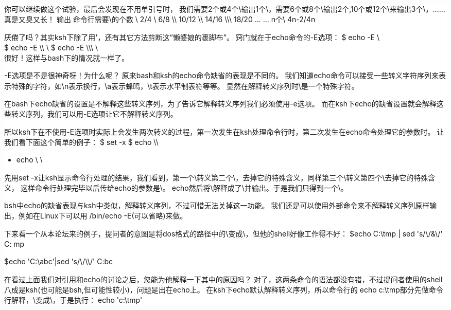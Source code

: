 你可以继续做这个试验，最后会发现在不用单引号时，
我们需要2个或4个\输出1个\，需要6个或8个\输出2个\,10个或12个\来输出3个\，......真是又臭又长！
输出        命令行需要\的个数
\        2/4
\\       6/8
\\\      10/12
\\\\     14/16
\\\\\   18/20
...       ...
n个\    4n-2/4n

厌倦了吗？其实ksh下除了用'，还有其它方法剪断这“懒婆娘的裹脚布”。
窍门就在于echo命令的-E选项：
$ echo -E \\
\
$ echo -E \\\\
\\
$ echo -E \\\\\\
\\\
很好！这样与bash下的情况就一样了。

-E选项是不是很神奇呀！为什么呢？
原来bash和ksh的echo命令缺省的表现是不同的。
我们知道echo命令可以接受一些转义字符序列来表示特殊的字符，如\n表示换行，\a表示蜂鸣，\t表示水平制表符等等。
显然在解释转义序列时\是一个特殊字符。

在bash下echo缺省的设置是不解释这些转义序列，为了告诉它解释转义序列我们必须使用-e选项。
而在ksh下echo的缺省设置就会解释这些转义序列，我们可以用-E选项让它不解释转义序列。

所以ksh下在不使用-E选项时实际上会发生两次转义的过程，第一次发生在ksh处理命令行时，第二次发生在echo命令处理它的参数时。
让我们看下面这个简单的例子：
$ set -x
$ echo \\\\
+ echo \\
\

先用set -x让ksh显示命令行处理的结果，我们看到，第一个\转义第二个\，去掉它的特殊含义，同样第三个\转义第四个\去掉它的特殊含义，
这样命令行处理完毕以后传给echo的参数是\\。
echo然后将\\解释成了\并输出。于是我们只得到一个\。

bsh中echo的缺省表现与ksh中类似，解释转义序列，不过可惜无法关掉这一功能。
我们还是可以使用外部命令来不解释转义序列原样输出，例如在Linux下可以用
/bin/echo -E(可以省略)来做。

下来看一个从本论坛来的例子，提问者的意图是将dos格式的路径中的\变成\\，但他的shell好像工作得不好：
$echo C:\\tmp | sed 's/\\/&\\/'
C:        mp

$echo 'C:\abc'|sed 's/\\/\\\\/'
C:bc

在看过上面我们对引用和echo的讨论之后，您能为他解释一下其中的原因吗？
对了，这两条命令的语法都没有错，不过提问者使用的shell八成是ksh(也可能是bsh,但可能性较小)，问题是出在echo上。
在ksh下echo默认解释转义序列，所以命令行的
echo c:\\tmp部分先做命令行解释，\\变成\，于是执行：
echo 'c:\tmp'
